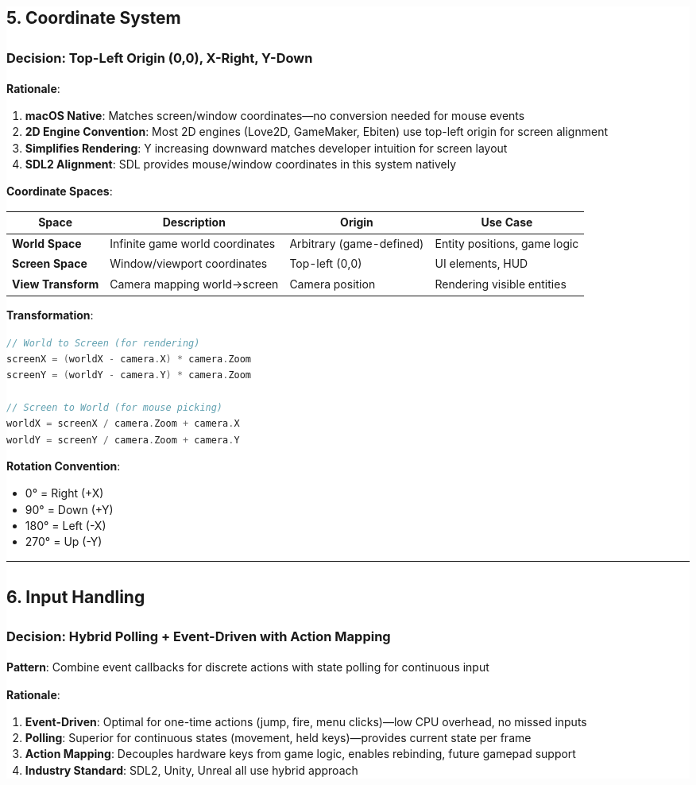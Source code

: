 ## 5. Coordinate System

### Decision: Top-Left Origin (0,0), X-Right, Y-Down

**Rationale**:
1. **macOS Native**: Matches screen/window coordinates—no conversion needed for mouse events
2. **2D Engine Convention**: Most 2D engines (Love2D, GameMaker, Ebiten) use top-left origin for screen alignment
3. **Simplifies Rendering**: Y increasing downward matches developer intuition for screen layout
4. **SDL2 Alignment**: SDL provides mouse/window coordinates in this system natively

**Coordinate Spaces**:

| Space | Description | Origin | Use Case |
|-------|-------------|--------|----------|
| **World Space** | Infinite game world coordinates | Arbitrary (game-defined) | Entity positions, game logic |
| **Screen Space** | Window/viewport coordinates | Top-left (0,0) | UI elements, HUD |
| **View Transform** | Camera mapping world→screen | Camera position | Rendering visible entities |

**Transformation**:
```go
// World to Screen (for rendering)
screenX = (worldX - camera.X) * camera.Zoom
screenY = (worldY - camera.Y) * camera.Zoom

// Screen to World (for mouse picking)
worldX = screenX / camera.Zoom + camera.X
worldY = screenY / camera.Zoom + camera.Y
```

**Rotation Convention**:
- 0° = Right (+X)
- 90° = Down (+Y)
- 180° = Left (-X)
- 270° = Up (-Y)

---

## 6. Input Handling

### Decision: Hybrid Polling + Event-Driven with Action Mapping

**Pattern**: Combine event callbacks for discrete actions with state polling for continuous input

**Rationale**:
1. **Event-Driven**: Optimal for one-time actions (jump, fire, menu clicks)—low CPU overhead, no missed inputs
2. **Polling**: Superior for continuous states (movement, held keys)—provides current state per frame
3. **Action Mapping**: Decouples hardware keys from game logic, enables rebinding, future gamepad support
4. **Industry Standard**: SDL2, Unity, Unreal all use hybrid approach
